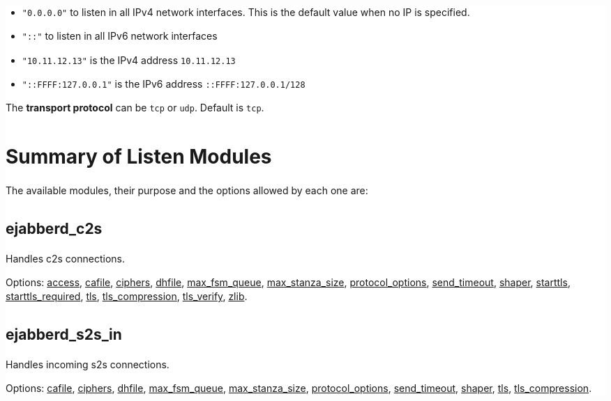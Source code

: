 -   `"0.0.0.0"` to listen in all IPv4 network interfaces. This is the
	default value when no IP is specified.

-   `"::"` to listen in all IPv6 network interfaces

-   `"10.11.12.13"` is the IPv4 address `10.11.12.13`

-   `"::FFFF:127.0.0.1"` is the IPv6 address `::FFFF:127.0.0.1/128`

The **transport protocol** can be `tcp` or `udp`. Default is `tcp`.

# Summary of Listen Modules

The available modules, their purpose and the options allowed by each one
are:

## ejabberd_c2s

Handles c2s connections.

Options:
[access](/archive/23_04/listen-options/#access),
[cafile](/archive/23_04/listen-options/#cafile),
[ciphers](/archive/23_04/listen-options/#ciphers),
[dhfile](/archive/23_04/listen-options/#dhfile),
[max_fsm_queue](/archive/23_04/listen-options/#max-fsm-queue),
[max_stanza_size](/archive/23_04/listen-options/#max-stanza-size),
[protocol_options](/archive/23_04/listen-options/#protocol-options),
[send_timeout](/archive/23_04/listen-options/#send-timeout),
[shaper](/archive/23_04/listen-options/#shaper),
[starttls](/archive/23_04/listen-options/#starttls),
[starttls_required](/archive/23_04/listen-options/#starttls-required),
[tls](/archive/23_04/listen-options/#tls),
[tls_compression](/archive/23_04/listen-options/#tls-compression),
[tls_verify](/archive/23_04/listen-options/#tls-verify),
[zlib](/archive/23_04/listen-options/#zlib).

## ejabberd_s2s_in

Handles incoming s2s connections.

Options:
[cafile](/archive/23_04/listen-options/#cafile),
[ciphers](/archive/23_04/listen-options/#ciphers),
[dhfile](/archive/23_04/listen-options/#dhfile),
[max_fsm_queue](/archive/23_04/listen-options/#max-fsm-queue),
[max_stanza_size](/archive/23_04/listen-options/#max-stanza-size),
[protocol_options](/archive/23_04/listen-options/#protocol-options),
[send_timeout](/archive/23_04/listen-options/#send-timeout),
[shaper](/archive/23_04/listen-options/#shaper),
[tls](/archive/23_04/listen-options/#tls),
[tls_compression](/archive/23_04/listen-options/#tls-compression).
